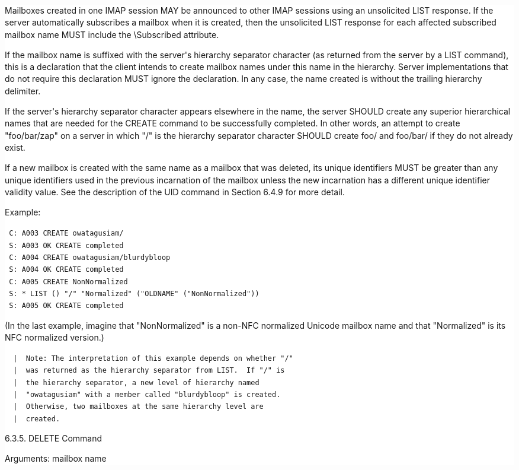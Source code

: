    Mailboxes created in one IMAP session MAY be announced to other IMAP
   sessions using an unsolicited LIST response.  If the server
   automatically subscribes a mailbox when it is created, then the
   unsolicited LIST response for each affected subscribed mailbox name
   MUST include the \Subscribed attribute.

   If the mailbox name is suffixed with the server's hierarchy separator
   character (as returned from the server by a LIST command), this is a
   declaration that the client intends to create mailbox names under
   this name in the hierarchy.  Server implementations that do not
   require this declaration MUST ignore the declaration.  In any case,
   the name created is without the trailing hierarchy delimiter.

   If the server's hierarchy separator character appears elsewhere in
   the name, the server SHOULD create any superior hierarchical names
   that are needed for the CREATE command to be successfully completed.
   In other words, an attempt to create "foo/bar/zap" on a server in
   which "/" is the hierarchy separator character SHOULD create foo/ and
   foo/bar/ if they do not already exist.

   If a new mailbox is created with the same name as a mailbox that was
   deleted, its unique identifiers MUST be greater than any unique
   identifiers used in the previous incarnation of the mailbox unless
   the new incarnation has a different unique identifier validity value.
   See the description of the UID command in Section 6.4.9 for more
   detail.

   Example:

     C: A003 CREATE owatagusiam/
     S: A003 OK CREATE completed
     C: A004 CREATE owatagusiam/blurdybloop
     S: A004 OK CREATE completed
     C: A005 CREATE NonNormalized
     S: * LIST () "/" "Normalized" ("OLDNAME" ("NonNormalized"))
     S: A005 OK CREATE completed

   (In the last example, imagine that "NonNormalized" is a non-NFC
   normalized Unicode mailbox name and that "Normalized" is its NFC
   normalized version.)

      |  Note: The interpretation of this example depends on whether "/"
      |  was returned as the hierarchy separator from LIST.  If "/" is
      |  the hierarchy separator, a new level of hierarchy named
      |  "owatagusiam" with a member called "blurdybloop" is created.
      |  Otherwise, two mailboxes at the same hierarchy level are
      |  created.

6.3.5.  DELETE Command

   Arguments:    mailbox name
